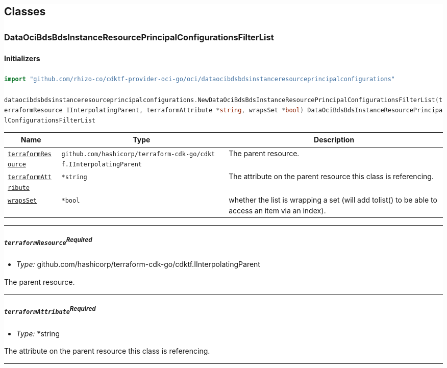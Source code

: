
## Classes <a name="Classes" id="Classes"></a>

### DataOciBdsBdsInstanceResourcePrincipalConfigurationsFilterList <a name="DataOciBdsBdsInstanceResourcePrincipalConfigurationsFilterList" id="rhizo-co-terraform-provider-oci.dataOciBdsBdsInstanceResourcePrincipalConfigurations.DataOciBdsBdsInstanceResourcePrincipalConfigurationsFilterList"></a>

#### Initializers <a name="Initializers" id="rhizo-co-terraform-provider-oci.dataOciBdsBdsInstanceResourcePrincipalConfigurations.DataOciBdsBdsInstanceResourcePrincipalConfigurationsFilterList.Initializer"></a>

```go
import "github.com/rhizo-co/cdktf-provider-oci-go/oci/dataocibdsbdsinstanceresourceprincipalconfigurations"

dataocibdsbdsinstanceresourceprincipalconfigurations.NewDataOciBdsBdsInstanceResourcePrincipalConfigurationsFilterList(terraformResource IInterpolatingParent, terraformAttribute *string, wrapsSet *bool) DataOciBdsBdsInstanceResourcePrincipalConfigurationsFilterList
```

| **Name** | **Type** | **Description** |
| --- | --- | --- |
| <code><a href="#rhizo-co-terraform-provider-oci.dataOciBdsBdsInstanceResourcePrincipalConfigurations.DataOciBdsBdsInstanceResourcePrincipalConfigurationsFilterList.Initializer.parameter.terraformResource">terraformResource</a></code> | <code>github.com/hashicorp/terraform-cdk-go/cdktf.IInterpolatingParent</code> | The parent resource. |
| <code><a href="#rhizo-co-terraform-provider-oci.dataOciBdsBdsInstanceResourcePrincipalConfigurations.DataOciBdsBdsInstanceResourcePrincipalConfigurationsFilterList.Initializer.parameter.terraformAttribute">terraformAttribute</a></code> | <code>*string</code> | The attribute on the parent resource this class is referencing. |
| <code><a href="#rhizo-co-terraform-provider-oci.dataOciBdsBdsInstanceResourcePrincipalConfigurations.DataOciBdsBdsInstanceResourcePrincipalConfigurationsFilterList.Initializer.parameter.wrapsSet">wrapsSet</a></code> | <code>*bool</code> | whether the list is wrapping a set (will add tolist() to be able to access an item via an index). |

---

##### `terraformResource`<sup>Required</sup> <a name="terraformResource" id="rhizo-co-terraform-provider-oci.dataOciBdsBdsInstanceResourcePrincipalConfigurations.DataOciBdsBdsInstanceResourcePrincipalConfigurationsFilterList.Initializer.parameter.terraformResource"></a>

- *Type:* github.com/hashicorp/terraform-cdk-go/cdktf.IInterpolatingParent

The parent resource.

---

##### `terraformAttribute`<sup>Required</sup> <a name="terraformAttribute" id="rhizo-co-terraform-provider-oci.dataOciBdsBdsInstanceResourcePrincipalConfigurations.DataOciBdsBdsInstanceResourcePrincipalConfigurationsFilterList.Initializer.parameter.terraformAttribute"></a>

- *Type:* *string

The attribute on the parent resource this class is referencing.

---